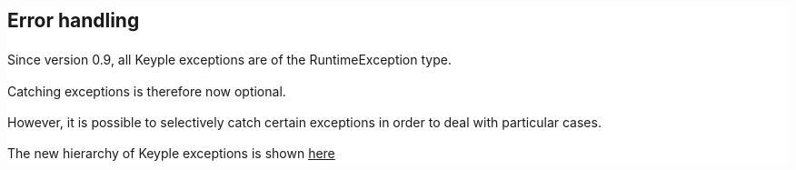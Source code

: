 ## Error handling

Since version 0.9, all Keyple exceptions are of the RuntimeException type.

Catching exceptions is therefore now optional.

However, it is possible to selectively catch certain exceptions in order to deal with particular cases.

The new hierarchy of Keyple exceptions is shown [here](https://keyple.atlassian.net/projects/KEYP/issues/KEYP-154?filter=allissues&orderby=priority%20DESC&keyword=exceptions)


